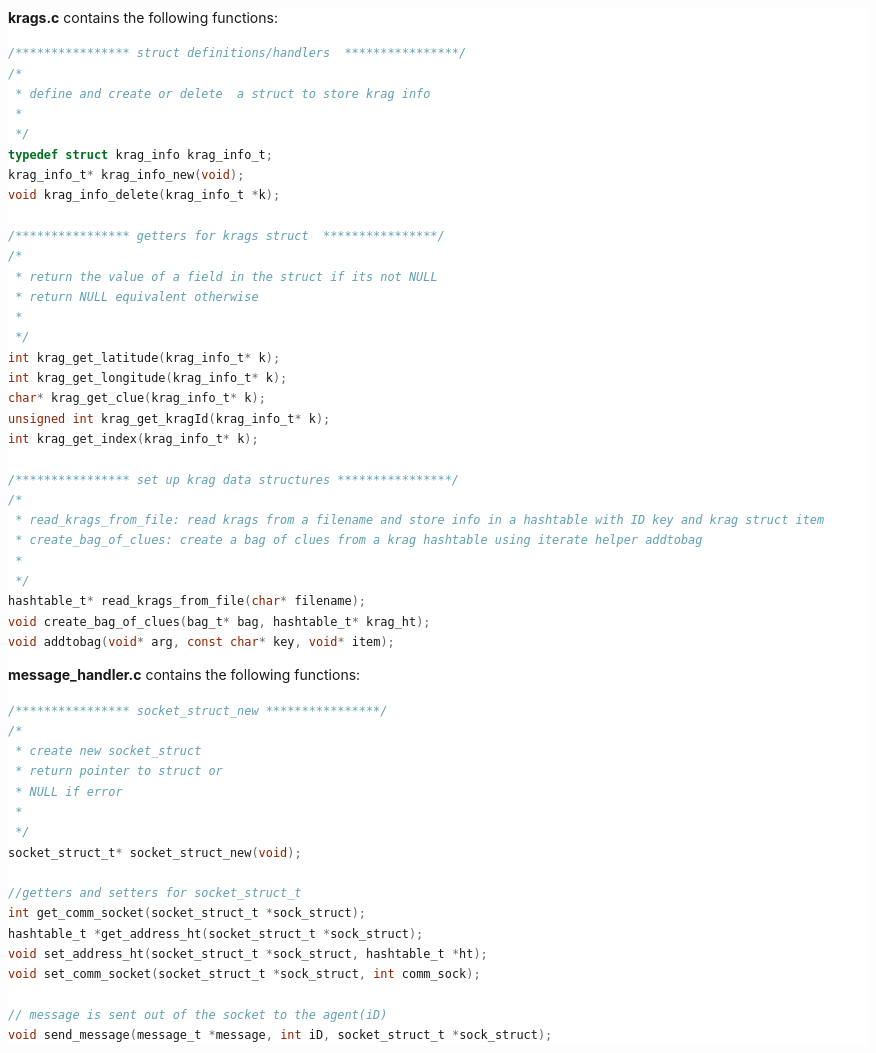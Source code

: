 **krags.c** contains the following functions:
```c
/**************** struct definitions/handlers  ****************/
/*                                                                                                                          	 
 * define and create or delete  a struct to store krag info                                                                 	 
 *                                                                                                                          	 
 */
typedef struct krag_info krag_info_t;
krag_info_t* krag_info_new(void);
void krag_info_delete(krag_info_t *k);
 
/**************** getters for krags struct  ****************/
/*                                                                                                                          	 
 * return the value of a field in the struct if its not NULL                                                                	 
 * return NULL equivalent otherwise                                                                                         	 
 *                                                                                                                          	 
 */
int krag_get_latitude(krag_info_t* k);
int krag_get_longitude(krag_info_t* k);
char* krag_get_clue(krag_info_t* k);
unsigned int krag_get_kragId(krag_info_t* k);
int krag_get_index(krag_info_t* k);
 
/**************** set up krag data structures ****************/
/*                                                                                                                          	 
 * read_krags_from_file: read krags from a filename and store info in a hashtable with ID key and krag struct item          	 
 * create_bag_of_clues: create a bag of clues from a krag hashtable using iterate helper addtobag                           	 
 *                                                                                                                          	 
 */
hashtable_t* read_krags_from_file(char* filename);
void create_bag_of_clues(bag_t* bag, hashtable_t* krag_ht);
void addtobag(void* arg, const char* key, void* item);
```
 
**message_handler.c** contains the following functions:
```c
/**************** socket_struct_new ****************/
/*                                                                        	 
 * create new socket_struct                                               	 
 * return pointer to struct or                                            	 
 * NULL if error                                                          	 
 *                                                                        	 
 */
socket_struct_t* socket_struct_new(void);
 
//getters and setters for socket_struct_t                                  	 
int get_comm_socket(socket_struct_t *sock_struct);
hashtable_t *get_address_ht(socket_struct_t *sock_struct);
void set_address_ht(socket_struct_t *sock_struct, hashtable_t *ht);
void set_comm_socket(socket_struct_t *sock_struct, int comm_sock);
 
// message is sent out of the socket to the agent(iD) 
void send_message(message_t *message, int iD, socket_struct_t *sock_struct);
```